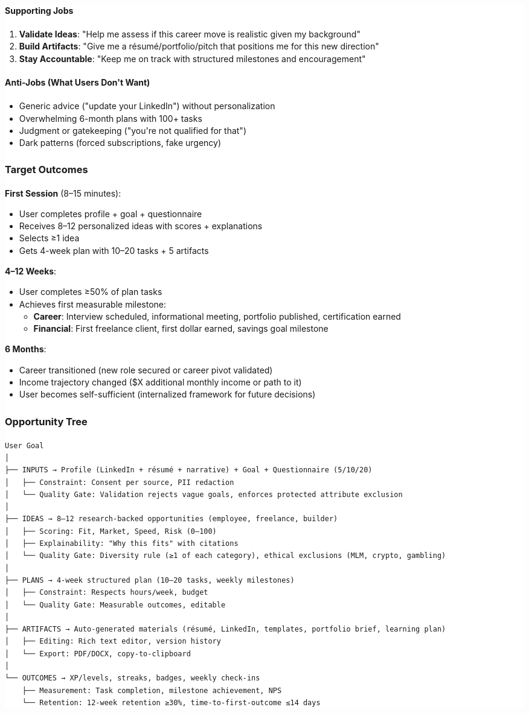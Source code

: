 #### Supporting Jobs
1. **Validate Ideas**: "Help me assess if this career move is realistic given my background"
2. **Build Artifacts**: "Give me a résumé/portfolio/pitch that positions me for this new direction"
3. **Stay Accountable**: "Keep me on track with structured milestones and encouragement"

#### Anti-Jobs (What Users Don't Want)
- Generic advice ("update your LinkedIn") without personalization
- Overwhelming 6-month plans with 100+ tasks
- Judgment or gatekeeping ("you're not qualified for that")
- Dark patterns (forced subscriptions, fake urgency)

### Target Outcomes

**First Session** (8–15 minutes):
- User completes profile + goal + questionnaire
- Receives 8–12 personalized ideas with scores + explanations
- Selects ≥1 idea
- Gets 4-week plan with 10–20 tasks + 5 artifacts

**4–12 Weeks**:
- User completes ≥50% of plan tasks
- Achieves first measurable milestone:
  - **Career**: Interview scheduled, informational meeting, portfolio published, certification earned
  - **Financial**: First freelance client, first dollar earned, savings goal milestone

**6 Months**:
- Career transitioned (new role secured or career pivot validated)
- Income trajectory changed ($X additional monthly income or path to it)
- User becomes self-sufficient (internalized framework for future decisions)

### Opportunity Tree

```
User Goal
│
├── INPUTS → Profile (LinkedIn + résumé + narrative) + Goal + Questionnaire (5/10/20)
│   ├── Constraint: Consent per source, PII redaction
│   └── Quality Gate: Validation rejects vague goals, enforces protected attribute exclusion
│
├── IDEAS → 8–12 research-backed opportunities (employee, freelance, builder)
│   ├── Scoring: Fit, Market, Speed, Risk (0–100)
│   ├── Explainability: "Why this fits" with citations
│   └── Quality Gate: Diversity rule (≥1 of each category), ethical exclusions (MLM, crypto, gambling)
│
├── PLANS → 4-week structured plan (10–20 tasks, weekly milestones)
│   ├── Constraint: Respects hours/week, budget
│   └── Quality Gate: Measurable outcomes, editable
│
├── ARTIFACTS → Auto-generated materials (résumé, LinkedIn, templates, portfolio brief, learning plan)
│   ├── Editing: Rich text editor, version history
│   └── Export: PDF/DOCX, copy-to-clipboard
│
└── OUTCOMES → XP/levels, streaks, badges, weekly check-ins
    ├── Measurement: Task completion, milestone achievement, NPS
    └── Retention: 12-week retention ≥30%, time-to-first-outcome ≤14 days
```
